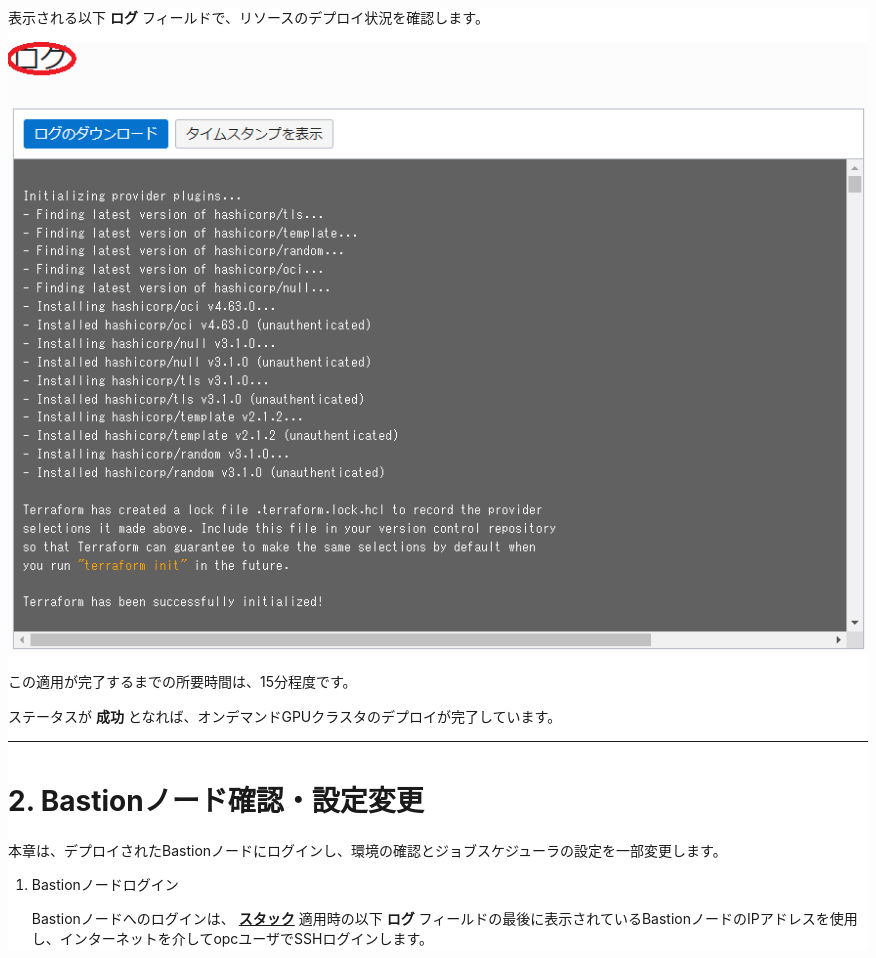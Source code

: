    表示される以下 **ログ** フィールドで、リソースのデプロイ状況を確認します。

   ![画面ショット](stack_page11.png)

   この適用が完了するまでの所要時間は、15分程度です。

   ステータスが **成功** となれば、オンデマンドGPUクラスタのデプロイが完了しています。

***
# 2. Bastionノード確認・設定変更

本章は、デプロイされたBastionノードにログインし、環境の確認とジョブスケジューラの設定を一部変更します。

1. Bastionノードログイン

   Bastionノードへのログインは、 **[スタック](/ocitutorials/hpc/#5-3-スタック)** 適用時の以下 **ログ** フィールドの最後に表示されているBastionノードのIPアドレスを使用し、インターネットを介してopcユーザでSSHログインします。
